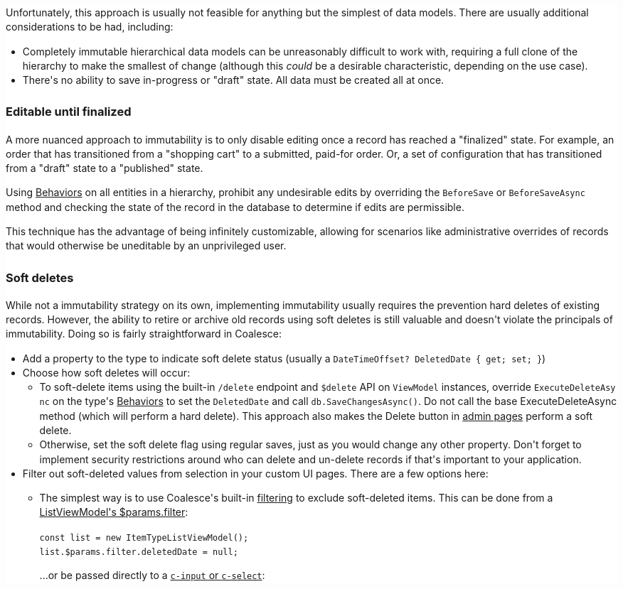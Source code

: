 Unfortunately, this approach is usually not feasible for anything but the simplest of data models. There are usually additional considerations to be had, including:

- Completely immutable hierarchical data models can be unreasonably difficult to work with, requiring a full clone of the hierarchy to make the smallest of change (although this *could* be a desirable characteristic, depending on the use case).
- There's no ability to save in-progress or "draft" state. All data must be created all at once.



### Editable until finalized

A more nuanced approach to immutability is to only disable editing once a record has reached a "finalized" state. For example, an order that has transitioned from a "shopping cart" to a submitted, paid-for order. Or, a set of configuration that has transitioned from a "draft" state to a "published" state.

Using [Behaviors](/modeling/model-components/behaviors.md) on all entities in a hierarchy, prohibit any undesirable edits by overriding the `BeforeSave` or `BeforeSaveAsync` method and checking the state of the record in the database to determine if edits are permissible.

This technique has the advantage of being infinitely customizable, allowing for scenarios like administrative overrides of records that would otherwise be uneditable by an unprivileged user.


### Soft deletes

While not a immutability strategy on its own, implementing immutability usually requires the prevention hard deletes of existing records. However, the ability to retire or archive old records using soft deletes is still valuable and doesn't violate the principals of immutability. Doing so is fairly straightforward in Coalesce:

- Add a property to the type to indicate soft delete status (usually a `DateTimeOffset? DeletedDate { get; set; }`)
- Choose how soft deletes will occur:
  - To soft-delete items using the built-in `/delete` endpoint and `$delete` API on `ViewModel` instances, override `ExecuteDeleteAsync` on the type's [Behaviors](/modeling/model-components/behaviors.md) to set the `DeletedDate` and call `db.SaveChangesAsync()`. Do not call the base ExecuteDeleteAsync method (which will perform a hard delete). This approach also makes the Delete button in [admin pages](/stacks/vue/coalesce-vue-vuetify/overview.md#admin-components) perform a soft delete.
  - Otherwise, set the soft delete flag using regular saves, just as you would change any other property. Don't forget to implement security restrictions around who can delete and un-delete records if that's important to your application.
- Filter out soft-deleted values from selection in your custom UI pages. There are a few options here:
  - The simplest way is to use Coalesce's built-in [filtering](/modeling/model-components/data-sources.md#member-applylistpropertyfilter) to exclude soft-deleted items. This can be done from a [ListViewModel's $params.filter](/stacks/vue/layers/viewmodels.md#member-item-_params):

    ``` ts:no-line-numbers
    const list = new ItemTypeListViewModel();
    list.$params.filter.deletedDate = null;
    ```
    
    ...or be passed directly to a [`c-input` or `c-select`](/stacks/vue/coalesce-vue-vuetify/components/c-select.html#member-params):
    
